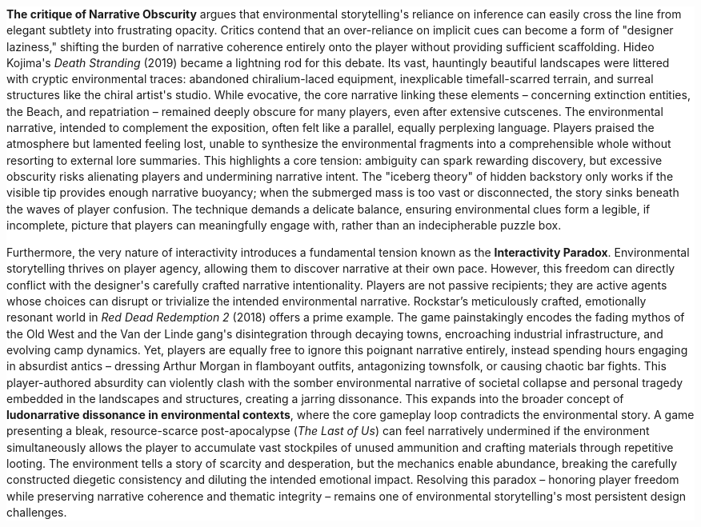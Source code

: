 **The critique of Narrative Obscurity** argues that environmental storytelling's reliance on inference can easily cross the line from elegant subtlety into frustrating opacity. Critics contend that an over-reliance on implicit cues can become a form of "designer laziness," shifting the burden of narrative coherence entirely onto the player without providing sufficient scaffolding. Hideo Kojima's *Death Stranding* (2019) became a lightning rod for this debate. Its vast, hauntingly beautiful landscapes were littered with cryptic environmental traces: abandoned chiralium-laced equipment, inexplicable timefall-scarred terrain, and surreal structures like the chiral artist's studio. While evocative, the core narrative linking these elements – concerning extinction entities, the Beach, and repatriation – remained deeply obscure for many players, even after extensive cutscenes. The environmental narrative, intended to complement the exposition, often felt like a parallel, equally perplexing language. Players praised the atmosphere but lamented feeling lost, unable to synthesize the environmental fragments into a comprehensible whole without resorting to external lore summaries. This highlights a core tension: ambiguity can spark rewarding discovery, but excessive obscurity risks alienating players and undermining narrative intent. The "iceberg theory" of hidden backstory only works if the visible tip provides enough narrative buoyancy; when the submerged mass is too vast or disconnected, the story sinks beneath the waves of player confusion. The technique demands a delicate balance, ensuring environmental clues form a legible, if incomplete, picture that players can meaningfully engage with, rather than an indecipherable puzzle box.

Furthermore, the very nature of interactivity introduces a fundamental tension known as the **Interactivity Paradox**. Environmental storytelling thrives on player agency, allowing them to discover narrative at their own pace. However, this freedom can directly conflict with the designer's carefully crafted narrative intentionality. Players are not passive recipients; they are active agents whose choices can disrupt or trivialize the intended environmental narrative. Rockstar’s meticulously crafted, emotionally resonant world in *Red Dead Redemption 2* (2018) offers a prime example. The game painstakingly encodes the fading mythos of the Old West and the Van der Linde gang's disintegration through decaying towns, encroaching industrial infrastructure, and evolving camp dynamics. Yet, players are equally free to ignore this poignant narrative entirely, instead spending hours engaging in absurdist antics – dressing Arthur Morgan in flamboyant outfits, antagonizing townsfolk, or causing chaotic bar fights. This player-authored absurdity can violently clash with the somber environmental narrative of societal collapse and personal tragedy embedded in the landscapes and structures, creating a jarring dissonance. This expands into the broader concept of **ludonarrative dissonance in environmental contexts**, where the core gameplay loop contradicts the environmental story. A game presenting a bleak, resource-scarce post-apocalypse (*The Last of Us*) can feel narratively undermined if the environment simultaneously allows the player to accumulate vast stockpiles of unused ammunition and crafting materials through repetitive looting. The environment tells a story of scarcity and desperation, but the mechanics enable abundance, breaking the carefully constructed diegetic consistency and diluting the intended emotional impact. Resolving this paradox – honoring player freedom while preserving narrative coherence and thematic integrity – remains one of environmental storytelling's most persistent design challenges.
